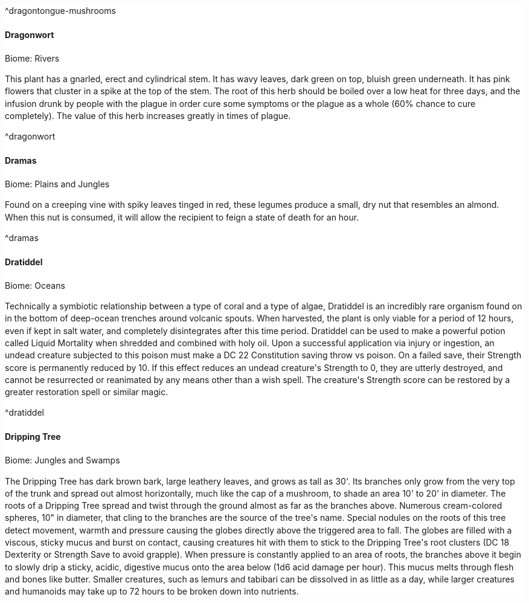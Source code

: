 ^dragontongue-mushrooms

#### Dragonwort

Biome: Rivers

This plant has a gnarled, erect and cylindrical stem. It has wavy leaves, dark green on top, bluish green underneath. It has pink flowers that cluster in a spike at the top of the stem. The root of this herb should be boiled over a low heat for three days, and the infusion drunk by people with the plague in order cure some symptoms or the plague as a whole (60% chance to cure completely). The value of this herb increases greatly in times of plague. 

^dragonwort

#### Dramas

Biome: Plains and Jungles

Found on a creeping vine with spiky leaves tinged in red, these legumes produce a small, dry nut that resembles an almond. When this nut is consumed, it will allow the recipient to feign a state of death for an hour. 

^dramas

#### Dratiddel

Biome: Oceans

Technically a symbiotic relationship between a type of coral and a type of algae, Dratiddel is an incredibly rare organism found on in the bottom of deep-ocean trenches around volcanic spouts. When harvested, the plant is only viable for a period of 12 hours, even if kept in salt water, and completely disintegrates after this time period. Dratiddel can be used to make a powerful potion called Liquid Mortality when shredded and combined with holy oil. Upon a successful application via injury or ingestion, an undead creature subjected to this poison must make a DC 22 Constitution saving throw vs poison. On a failed save, their Strength score is permanently reduced by 10. If this effect reduces an undead creature's Strength to 0, they are utterly destroyed, and cannot be resurrected or reanimated by any means other than a wish spell. The creature's Strength score can be restored by a greater restoration spell or similar magic. 

^dratiddel

#### Dripping Tree

Biome: Jungles and Swamps

The Dripping Tree has dark brown bark, large leathery leaves, and grows as tall as 30'. Its branches only grow from the very top of the trunk and spread out almost horizontally, much like the cap of a mushroom, to shade an area 10' to 20' in diameter. The roots of a Dripping Tree spread and twist through the ground almost as far as the branches above. Numerous cream-colored spheres, 10" in diameter, that cling to the branches are the source of the tree's name. Special nodules on the roots of this tree detect movement, warmth and pressure causing the globes directly above the triggered area to fall. The globes are filled with a viscous, sticky mucus and burst on contact, causing creatures hit with them to stick to the Dripping Tree's root clusters (DC 18 Dexterity or Strength Save to avoid grapple). When pressure is constantly applied to an area of roots, the branches above it begin to slowly drip a sticky, acidic, digestive mucus onto the area below (1d6 acid damage per hour). This mucus melts through flesh and bones like butter. Smaller creatures, such as lemurs and tabibari can be dissolved in as little as a day, while larger creatures and humanoids may take up to 72 hours to be broken down into nutrients. 
